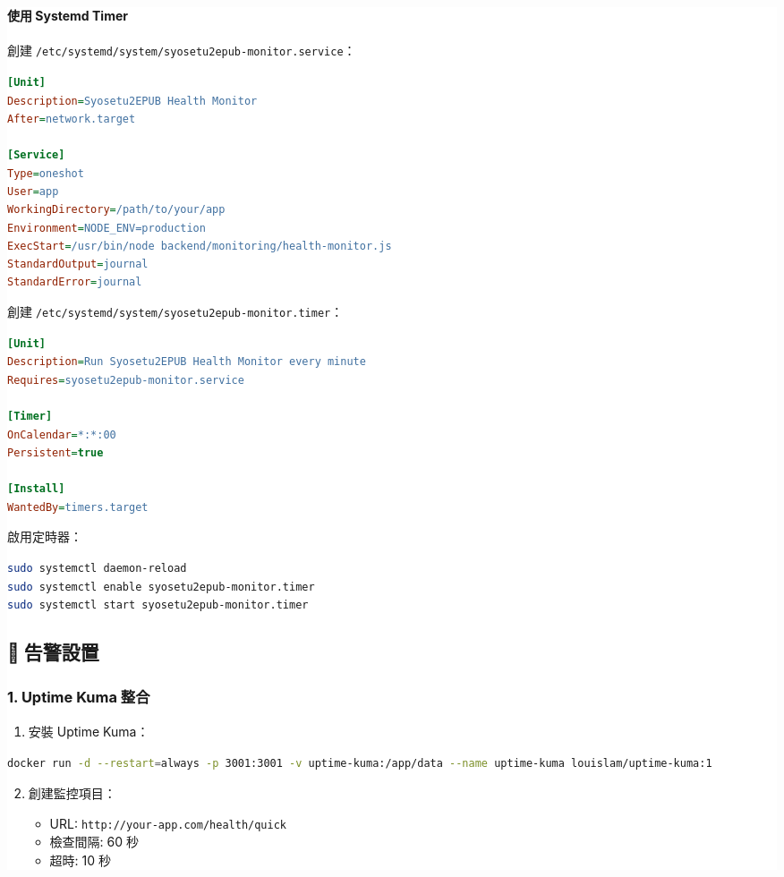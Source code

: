 #### 使用 Systemd Timer

創建 `/etc/systemd/system/syosetu2epub-monitor.service`：

```ini
[Unit]
Description=Syosetu2EPUB Health Monitor
After=network.target

[Service]
Type=oneshot
User=app
WorkingDirectory=/path/to/your/app
Environment=NODE_ENV=production
ExecStart=/usr/bin/node backend/monitoring/health-monitor.js
StandardOutput=journal
StandardError=journal
```

創建 `/etc/systemd/system/syosetu2epub-monitor.timer`：

```ini
[Unit]
Description=Run Syosetu2EPUB Health Monitor every minute
Requires=syosetu2epub-monitor.service

[Timer]
OnCalendar=*:*:00
Persistent=true

[Install]
WantedBy=timers.target
```

啟用定時器：

```bash
sudo systemctl daemon-reload
sudo systemctl enable syosetu2epub-monitor.timer
sudo systemctl start syosetu2epub-monitor.timer
```

## 🔔 告警設置

### 1. Uptime Kuma 整合

1. 安裝 Uptime Kuma：

```bash
docker run -d --restart=always -p 3001:3001 -v uptime-kuma:/app/data --name uptime-kuma louislam/uptime-kuma:1
```

2. 創建監控項目：

   - URL: `http://your-app.com/health/quick`
   - 檢查間隔: 60 秒
   - 超時: 10 秒
